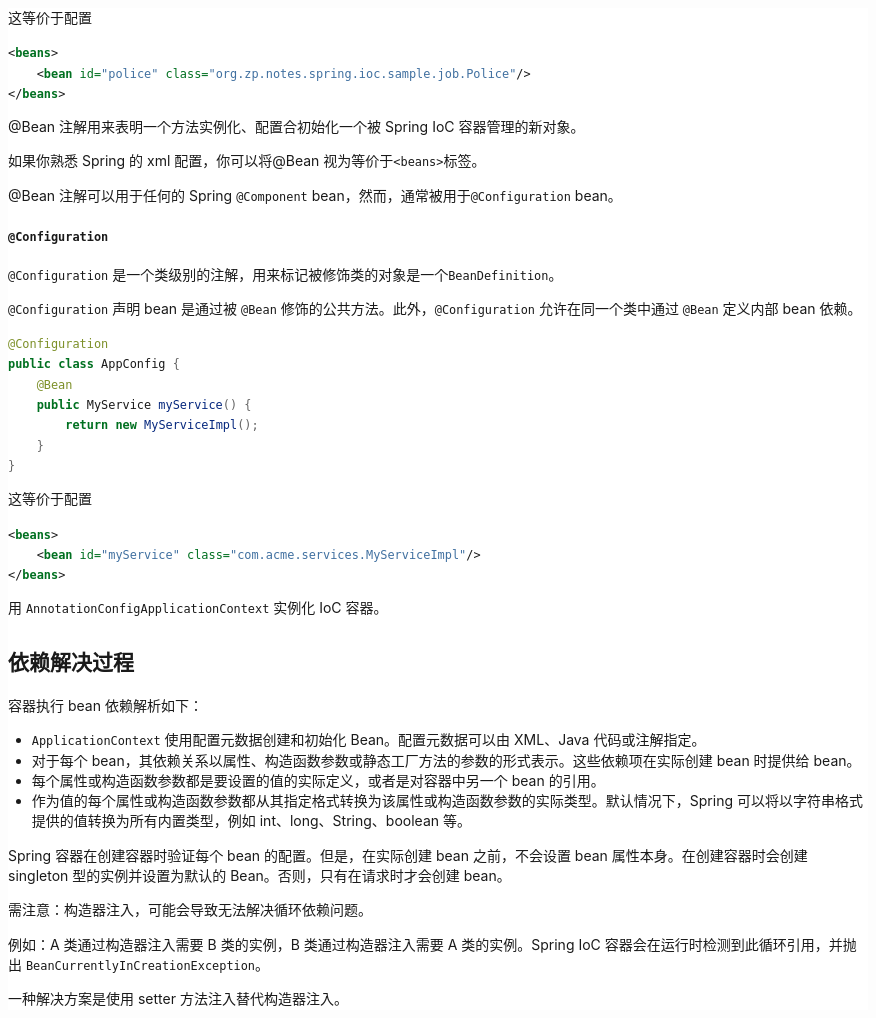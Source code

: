 这等价于配置

```xml
<beans>
	<bean id="police" class="org.zp.notes.spring.ioc.sample.job.Police"/>
</beans>
```

@Bean 注解用来表明一个方法实例化、配置合初始化一个被 Spring IoC 容器管理的新对象。

如果你熟悉 Spring 的 xml 配置，你可以将@Bean 视为等价于`<beans>`标签。

@Bean 注解可以用于任何的 Spring `@Component` bean，然而，通常被用于`@Configuration` bean。

#### `@Configuration`

`@Configuration` 是一个类级别的注解，用来标记被修饰类的对象是一个`BeanDefinition`。

`@Configuration` 声明 bean 是通过被 `@Bean` 修饰的公共方法。此外，`@Configuration` 允许在同一个类中通过 `@Bean` 定义内部 bean 依赖。

```java
@Configuration
public class AppConfig {
    @Bean
    public MyService myService() {
        return new MyServiceImpl();
    }
}
```

这等价于配置

```xml
<beans>
	<bean id="myService" class="com.acme.services.MyServiceImpl"/>
</beans>
```

用 `AnnotationConfigApplicationContext` 实例化 IoC 容器。

## 依赖解决过程

容器执行 bean 依赖解析如下：

- `ApplicationContext` 使用配置元数据创建和初始化 Bean。配置元数据可以由 XML、Java 代码或注解指定。
- 对于每个 bean，其依赖关系以属性、构造函数参数或静态工厂方法的参数的形式表示。这些依赖项在实际创建 bean 时提供给 bean。
- 每个属性或构造函数参数都是要设置的值的实际定义，或者是对容器中另一个 bean 的引用。
- 作为值的每个属性或构造函数参数都从其指定格式转换为该属性或构造函数参数的实际类型。默认情况下，Spring 可以将以字符串格式提供的值转换为所有内置类型，例如 int、long、String、boolean 等。

Spring 容器在创建容器时验证每个 bean 的配置。但是，在实际创建 bean 之前，不会设置 bean 属性本身。在创建容器时会创建 singleton 型的实例并设置为默认的 Bean。否则，只有在请求时才会创建 bean。

需注意：构造器注入，可能会导致无法解决循环依赖问题。

例如：A 类通过构造器注入需要 B 类的实例，B 类通过构造器注入需要 A 类的实例。Spring IoC 容器会在运行时检测到此循环引用，并抛出 `BeanCurrentlyInCreationException`。

一种解决方案是使用 setter 方法注入替代构造器注入。
